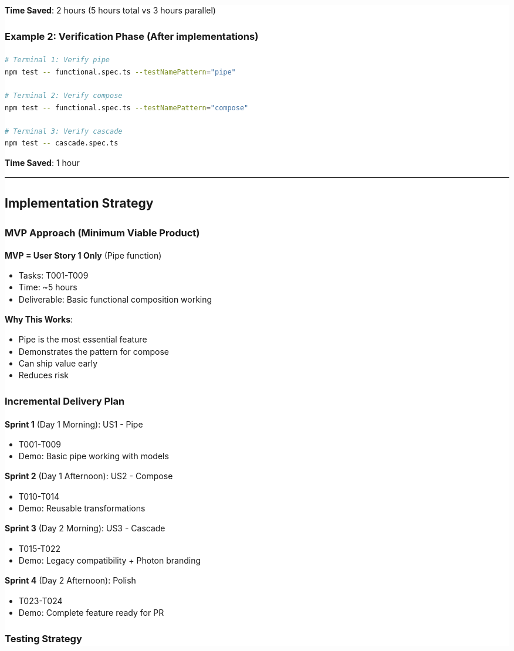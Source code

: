 **Time Saved**: 2 hours (5 hours total vs 3 hours parallel)

### Example 2: Verification Phase (After implementations)

```bash
# Terminal 1: Verify pipe
npm test -- functional.spec.ts --testNamePattern="pipe"

# Terminal 2: Verify compose
npm test -- functional.spec.ts --testNamePattern="compose"

# Terminal 3: Verify cascade
npm test -- cascade.spec.ts
```

**Time Saved**: 1 hour

---

## Implementation Strategy

### MVP Approach (Minimum Viable Product)

**MVP = User Story 1 Only** (Pipe function)
- Tasks: T001-T009
- Time: ~5 hours
- Deliverable: Basic functional composition working

**Why This Works**:
- Pipe is the most essential feature
- Demonstrates the pattern for compose
- Can ship value early
- Reduces risk

### Incremental Delivery Plan

**Sprint 1** (Day 1 Morning): US1 - Pipe
- T001-T009
- Demo: Basic pipe working with models

**Sprint 2** (Day 1 Afternoon): US2 - Compose
- T010-T014
- Demo: Reusable transformations

**Sprint 3** (Day 2 Morning): US3 - Cascade
- T015-T022
- Demo: Legacy compatibility + Photon branding

**Sprint 4** (Day 2 Afternoon): Polish
- T023-T024
- Demo: Complete feature ready for PR

### Testing Strategy
